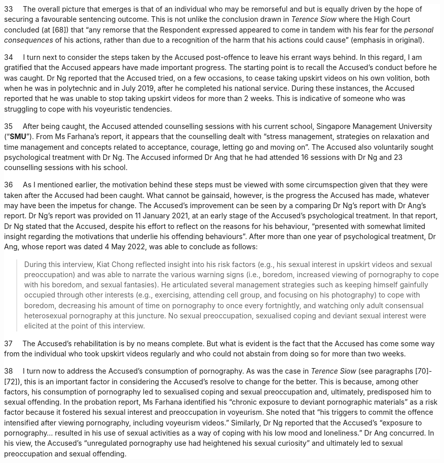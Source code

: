33     The overall picture that emerges is that of an individual who may be remorseful and but is equally driven by the hope of securing a favourable sentencing outcome. This is not unlike the conclusion drawn in _Terence Siow_ where the High Court concluded (at \[68\]) that “any remorse that the Respondent expressed appeared to come in tandem with his fear for the _personal consequences_ of his actions, rather than due to a recognition of the harm that his actions could cause” (emphasis in original).

34     I turn next to consider the steps taken by the Accused post-offence to leave his errant ways behind. In this regard, I am gratified that the Accused appears have made important progress. The starting point is to recall the Accused’s conduct before he was caught. Dr Ng reported that the Accused tried, on a few occasions, to cease taking upskirt videos on his own volition, both when he was in polytechnic and in July 2019, after he completed his national service. During these instances, the Accused reported that he was unable to stop taking upskirt videos for more than 2 weeks. This is indicative of someone who was struggling to cope with his voyeuristic tendencies.

35     After being caught, the Accused attended counselling sessions with his current school, Singapore Management University (“**SMU**”). From Ms Farhana’s report, it appears that the counselling dealt with “stress management, strategies on relaxation and time management and concepts related to acceptance, courage, letting go and moving on”. The Accused also voluntarily sought psychological treatment with Dr Ng. The Accused informed Dr Ang that he had attended 16 sessions with Dr Ng and 23 counselling sessions with his school.

36     As I mentioned earlier, the motivation behind these steps must be viewed with some circumspection given that they were taken after the Accused had been caught. What cannot be gainsaid, however, is the progress the Accused has made, whatever may have been the impetus for change. The Accused’s improvement can be seen by a comparing Dr Ng’s report with Dr Ang’s report. Dr Ng’s report was provided on 11 January 2021, at an early stage of the Accused’s psychological treatment. In that report, Dr Ng stated that the Accused, despite his effort to reflect on the reasons for his behaviour, “presented with somewhat limited insight regarding the motivations that underlie his offending behaviours”. After more than one year of psychological treatment, Dr Ang, whose report was dated 4 May 2022, was able to conclude as follows:

> During this interview, Kiat Chong reflected insight into his risk factors (e.g., his sexual interest in upskirt videos and sexual preoccupation) and was able to narrate the various warning signs (i.e., boredom, increased viewing of pornography to cope with his boredom, and sexual fantasies). He articulated several management strategies such as keeping himself gainfully occupied through other interests (e.g., exercising, attending cell group, and focusing on his photography) to cope with boredom, decreasing his amount of time on pornography to once every fortnightly, and watching only adult consensual heterosexual pornography at this juncture. No sexual preoccupation, sexualised coping and deviant sexual interest were elicited at the point of this interview.

37     The Accused’s rehabilitation is by no means complete. But what is evident is the fact that the Accused has come some way from the individual who took upskirt videos regularly and who could not abstain from doing so for more than two weeks.

38     I turn now to address the Accused’s consumption of pornography. As was the case in _Terence Siow_ (see paragraphs \[70\]-\[72\]), this is an important factor in considering the Accused’s resolve to change for the better. This is because, among other factors, his consumption of pornography led to sexualised coping and sexual preoccupation and, ultimately, predisposed him to sexual offending. In the probation report, Ms Farhana identified his “chronic exposure to deviant pornographic materials” as a risk factor because it fostered his sexual interest and preoccupation in voyeurism. She noted that “his triggers to commit the offence intensified after viewing pornography, including voyeurism videos.” Similarly, Dr Ng reported that the Accused’s “exposure to pornography… resulted in his use of sexual activities as a way of coping with his low mood and loneliness.” Dr Ang concurred. In his view, the Accused’s “unregulated pornography use had heightened his sexual curiosity” and ultimately led to sexual preoccupation and sexual offending.
